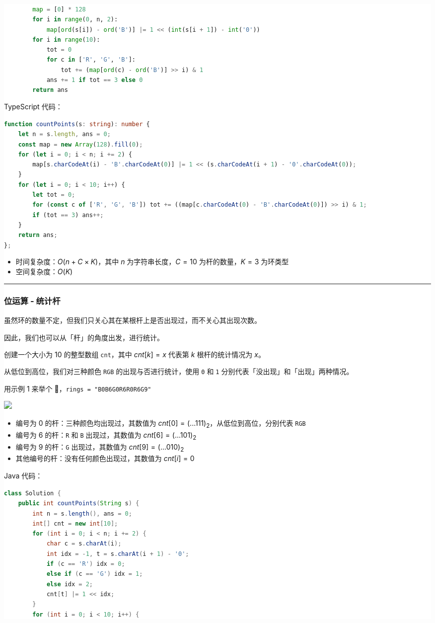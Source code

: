 ```Python
        map = [0] * 128
        for i in range(0, n, 2):
            map[ord(s[i]) - ord('B')] |= 1 << (int(s[i + 1]) - int('0'))
        for i in range(10):
            tot = 0
            for c in ['R', 'G', 'B']:
                tot += (map[ord(c) - ord('B')] >> i) & 1
            ans += 1 if tot == 3 else 0
        return ans
```
TypeScript 代码：
```TypeScript
function countPoints(s: string): number {
    let n = s.length, ans = 0;
    const map = new Array(128).fill(0);
    for (let i = 0; i < n; i += 2) {
        map[s.charCodeAt(i) - 'B'.charCodeAt(0)] |= 1 << (s.charCodeAt(i + 1) - '0'.charCodeAt(0));
    }
    for (let i = 0; i < 10; i++) {
        let tot = 0;
        for (const c of ['R', 'G', 'B']) tot += ((map[c.charCodeAt(0) - 'B'.charCodeAt(0)]) >> i) & 1;
        if (tot == 3) ans++;
    }
    return ans;
};
```
* 时间复杂度：$O(n + C \times K)$，其中 $n$ 为字符串长度，$C = 10$ 为杆的数量，$K = 3$ 为环类型
* 空间复杂度：$O(K)$

---

### 位运算 - 统计杆

虽然环的数量不定，但我们只关心其在某根杆上是否出现过，而不关心其出现次数。

因此，我们也可以从「杆」的角度出发，进行统计。

创建一个大小为 $10$ 的整型数组 `cnt`，其中 $cnt[k] = x$ 代表第 $k$ 根杆的统计情况为 $x$。

从低位到高位，我们对三种颜色 `RGB` 的出现与否进行统计，使用 `0` 和 `1` 分别代表「没出现」和「出现」两种情况。

用示例 $1$ 来举个 🌰，`rings = "B0B6G0R6R0R6G9"`

![](https://assets.leetcode.com/uploads/2021/11/23/ex1final.png)

* 编号为 $0$ 的杆：三种颜色均出现过，其数值为 $cnt[0] = (...111)_2$，从低位到高位，分别代表 `RGB`
* 编号为 $6$ 的杆：`R`  和 `B` 出现过，其数值为 $cnt[6] = (...101)_2$
* 编号为 $9$ 的杆：`G` 出现过，其数值为 $cnt[9] = (...010)_2$
* 其他编号的杆：没有任何颜色出现过，其数值为 $cnt[i] = 0$

Java 代码：

```Java
class Solution {
    public int countPoints(String s) {
        int n = s.length(), ans = 0;
        int[] cnt = new int[10];
        for (int i = 0; i < n; i += 2) {
            char c = s.charAt(i);
            int idx = -1, t = s.charAt(i + 1) - '0';
            if (c == 'R') idx = 0;
            else if (c == 'G') idx = 1;
            else idx = 2;
            cnt[t] |= 1 << idx;
        }
        for (int i = 0; i < 10; i++) {
```